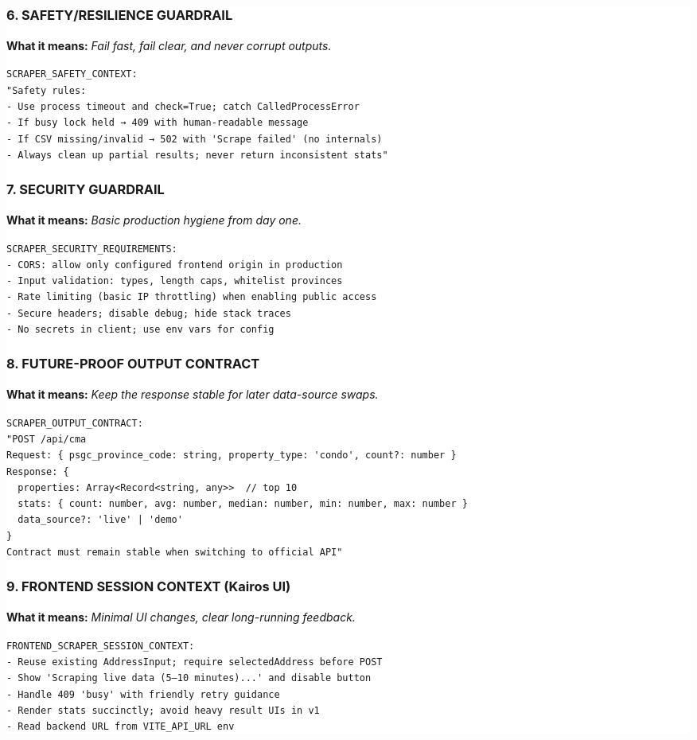 ### **6. SAFETY/RESILIENCE GUARDRAIL**

**What it means:** *Fail fast, fail clear, and never corrupt outputs.*

```
SCRAPER_SAFETY_CONTEXT:
"Safety rules:
- Use process timeout and check=True; catch CalledProcessError
- If busy lock held → 409 with human-readable message
- If CSV missing/invalid → 502 with 'Scrape failed' (no internals)
- Always clean up partial results; never return inconsistent stats"
```

### **7. SECURITY GUARDRAIL**

**What it means:** *Basic production hygiene from day one.*

```
SCRAPER_SECURITY_REQUIREMENTS:
- CORS: allow only configured frontend origin in production
- Input validation: types, length caps, whitelist provinces
- Rate limiting (basic IP throttling) when enabling public access
- Secure headers; disable debug; hide stack traces
- No secrets in client; use env vars for config
```

### **8. FUTURE-PROOF OUTPUT CONTRACT**

**What it means:** *Keep the response stable for later data-source swaps.*

```
SCRAPER_OUTPUT_CONTRACT:
"POST /api/cma
Request: { psgc_province_code: string, property_type: 'condo', count?: number }
Response: {
  properties: Array<Record<string, any>>  // top 10
  stats: { count: number, avg: number, median: number, min: number, max: number }
  data_source?: 'live' | 'demo'
}
Contract must remain stable when switching to official API"
```

### **9. FRONTEND SESSION CONTEXT (Kairos UI)**

**What it means:** *Minimal UI changes, clear long-running feedback.*

```
FRONTEND_SCRAPER_SESSION_CONTEXT:
- Reuse existing AddressInput; require selectedAddress before POST
- Show 'Scraping live data (5–10 minutes)...' and disable button
- Handle 409 'busy' with friendly retry guidance
- Render stats succinctly; avoid heavy result UIs in v1
- Read backend URL from VITE_API_URL env
```
